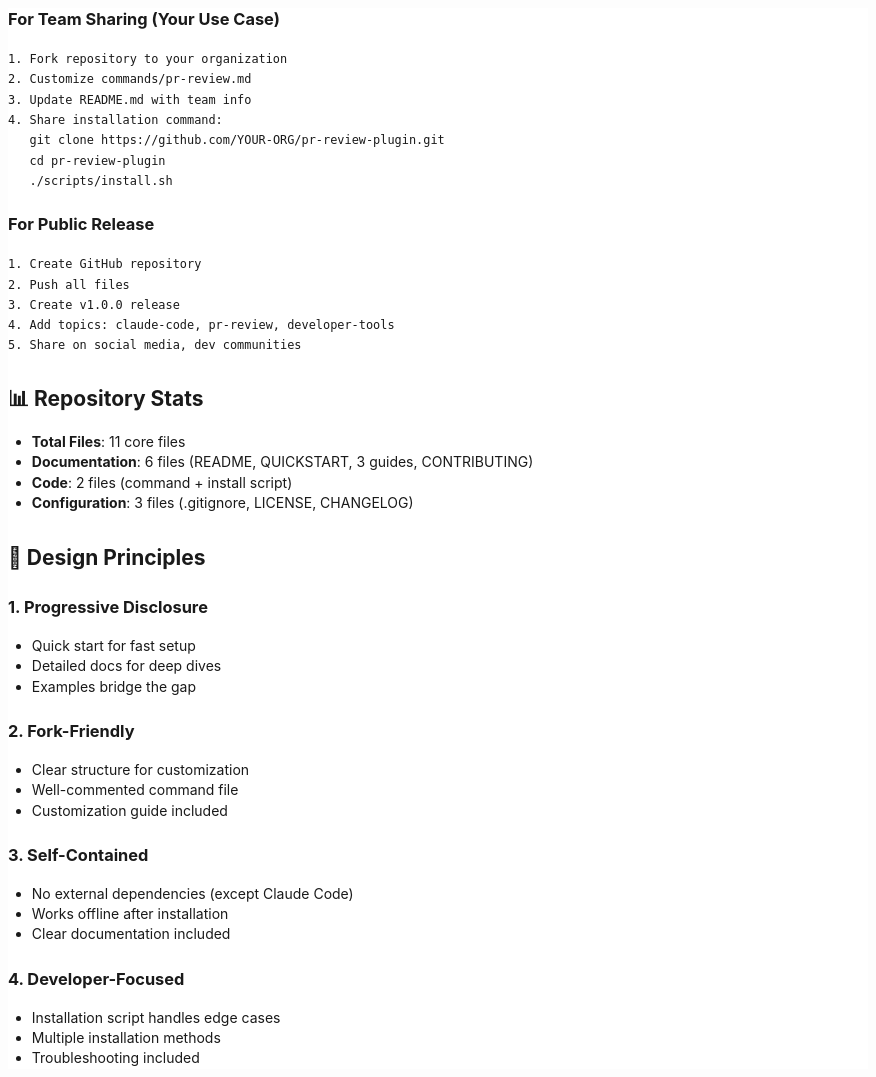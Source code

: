 ### For Team Sharing (Your Use Case)
```
1. Fork repository to your organization
2. Customize commands/pr-review.md
3. Update README.md with team info
4. Share installation command:
   git clone https://github.com/YOUR-ORG/pr-review-plugin.git
   cd pr-review-plugin
   ./scripts/install.sh
```

### For Public Release
```
1. Create GitHub repository
2. Push all files
3. Create v1.0.0 release
4. Add topics: claude-code, pr-review, developer-tools
5. Share on social media, dev communities
```

## 📊 Repository Stats

- **Total Files**: 11 core files
- **Documentation**: 6 files (README, QUICKSTART, 3 guides, CONTRIBUTING)
- **Code**: 2 files (command + install script)
- **Configuration**: 3 files (.gitignore, LICENSE, CHANGELOG)

## 🎨 Design Principles

### 1. Progressive Disclosure
- Quick start for fast setup
- Detailed docs for deep dives
- Examples bridge the gap

### 2. Fork-Friendly
- Clear structure for customization
- Well-commented command file
- Customization guide included

### 3. Self-Contained
- No external dependencies (except Claude Code)
- Works offline after installation
- Clear documentation included

### 4. Developer-Focused
- Installation script handles edge cases
- Multiple installation methods
- Troubleshooting included
